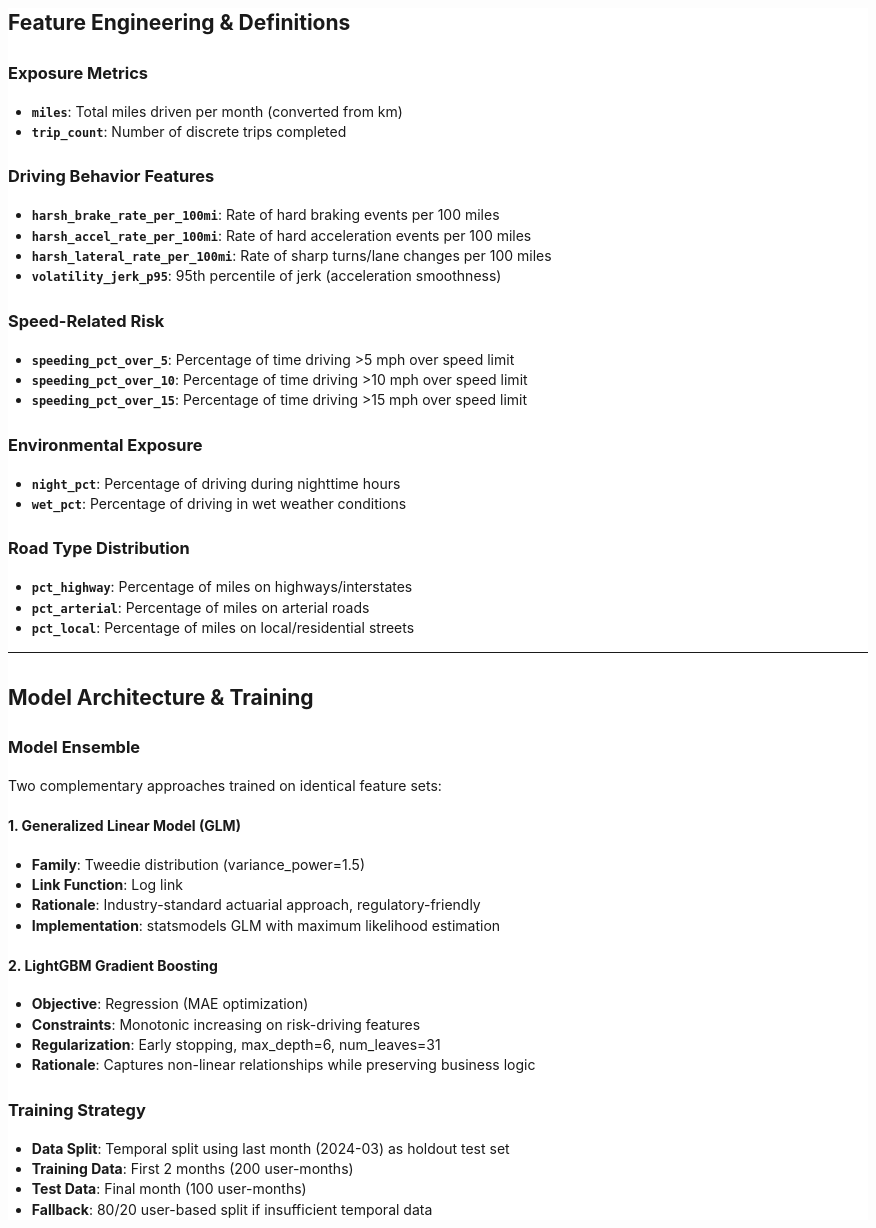 
## Feature Engineering & Definitions

### Exposure Metrics
- **`miles`**: Total miles driven per month (converted from km)
- **`trip_count`**: Number of discrete trips completed

### Driving Behavior Features
- **`harsh_brake_rate_per_100mi`**: Rate of hard braking events per 100 miles
- **`harsh_accel_rate_per_100mi`**: Rate of hard acceleration events per 100 miles  
- **`harsh_lateral_rate_per_100mi`**: Rate of sharp turns/lane changes per 100 miles
- **`volatility_jerk_p95`**: 95th percentile of jerk (acceleration smoothness)

### Speed-Related Risk
- **`speeding_pct_over_5`**: Percentage of time driving >5 mph over speed limit
- **`speeding_pct_over_10`**: Percentage of time driving >10 mph over speed limit
- **`speeding_pct_over_15`**: Percentage of time driving >15 mph over speed limit

### Environmental Exposure
- **`night_pct`**: Percentage of driving during nighttime hours
- **`wet_pct`**: Percentage of driving in wet weather conditions

### Road Type Distribution
- **`pct_highway`**: Percentage of miles on highways/interstates
- **`pct_arterial`**: Percentage of miles on arterial roads
- **`pct_local`**: Percentage of miles on local/residential streets

---

## Model Architecture & Training

### Model Ensemble
Two complementary approaches trained on identical feature sets:

#### 1. Generalized Linear Model (GLM)
- **Family**: Tweedie distribution (variance_power=1.5)
- **Link Function**: Log link
- **Rationale**: Industry-standard actuarial approach, regulatory-friendly
- **Implementation**: statsmodels GLM with maximum likelihood estimation

#### 2. LightGBM Gradient Boosting
- **Objective**: Regression (MAE optimization)
- **Constraints**: Monotonic increasing on risk-driving features
- **Regularization**: Early stopping, max_depth=6, num_leaves=31
- **Rationale**: Captures non-linear relationships while preserving business logic

### Training Strategy
- **Data Split**: Temporal split using last month (2024-03) as holdout test set
- **Training Data**: First 2 months (200 user-months)
- **Test Data**: Final month (100 user-months)
- **Fallback**: 80/20 user-based split if insufficient temporal data
